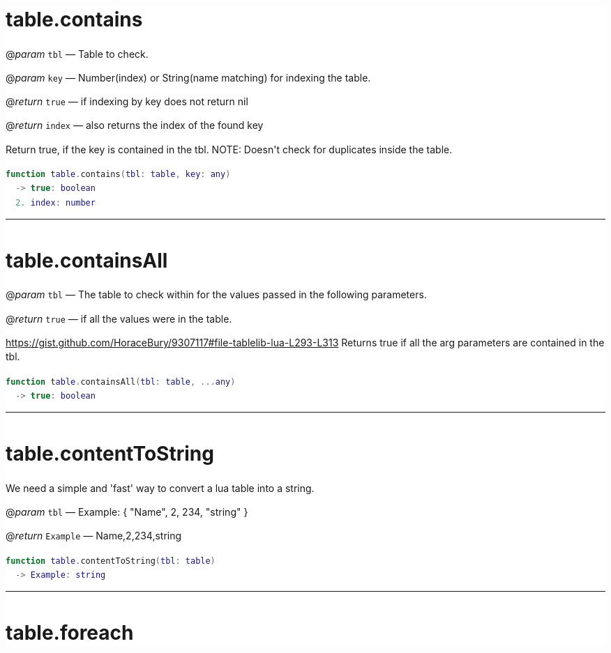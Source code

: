 # table.contains

@*param* `tbl` — Table to check.

@*param* `key` — Number(index) or String(name matching) for indexing the table.

@*return* `true` — if indexing by key does not return nil

@*return* `index` — also returns the index of the found key

 Return true, if the key is contained in the tbl. NOTE: Doesn't check for duplicates inside the table.


```lua
function table.contains(tbl: table, key: any)
  -> true: boolean
  2. index: number
```


---

# table.containsAll

@*param* `tbl` — The table to check within for the values passed in the following parameters.

@*return* `true` — if all the values were in the table.

 https://gist.github.com/HoraceBury/9307117#file-tablelib-lua-L293-L313
 Returns true if all the arg parameters are contained in the tbl.


```lua
function table.containsAll(tbl: table, ...any)
  -> true: boolean
```


---

# table.contentToString

 We need a simple and 'fast' way to convert a lua table into a string.

@*param* `tbl` — Example: { "Name", 2, 234, "string" }

@*return* `Example` — Name,2,234,string


```lua
function table.contentToString(tbl: table)
  -> Example: string
```


---

# table.foreach
